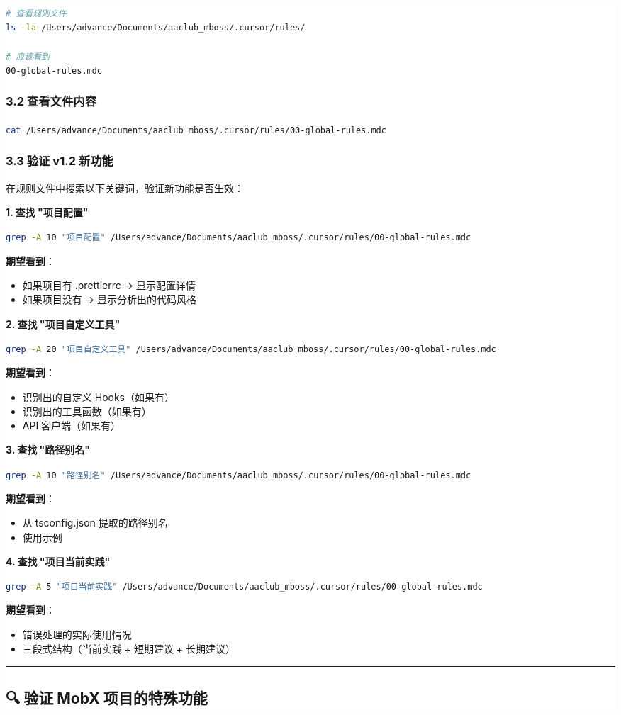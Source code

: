 ```bash
# 查看规则文件
ls -la /Users/advance/Documents/aaclub_mboss/.cursor/rules/

# 应该看到
00-global-rules.mdc
```

### 3.2 查看文件内容

```bash
cat /Users/advance/Documents/aaclub_mboss/.cursor/rules/00-global-rules.mdc
```

### 3.3 验证 v1.2 新功能

在规则文件中搜索以下关键词，验证新功能是否生效：

**1. 查找 "项目配置"**
```bash
grep -A 10 "项目配置" /Users/advance/Documents/aaclub_mboss/.cursor/rules/00-global-rules.mdc
```

**期望看到**：
- 如果项目有 .prettierrc → 显示配置详情
- 如果项目没有 → 显示分析出的代码风格

**2. 查找 "项目自定义工具"**
```bash
grep -A 20 "项目自定义工具" /Users/advance/Documents/aaclub_mboss/.cursor/rules/00-global-rules.mdc
```

**期望看到**：
- 识别出的自定义 Hooks（如果有）
- 识别出的工具函数（如果有）
- API 客户端（如果有）

**3. 查找 "路径别名"**
```bash
grep -A 10 "路径别名" /Users/advance/Documents/aaclub_mboss/.cursor/rules/00-global-rules.mdc
```

**期望看到**：
- 从 tsconfig.json 提取的路径别名
- 使用示例

**4. 查找 "项目当前实践"**
```bash
grep -A 5 "项目当前实践" /Users/advance/Documents/aaclub_mboss/.cursor/rules/00-global-rules.mdc
```

**期望看到**：
- 错误处理的实际使用情况
- 三段式结构（当前实践 + 短期建议 + 长期建议）

---

## 🔍 验证 MobX 项目的特殊功能

